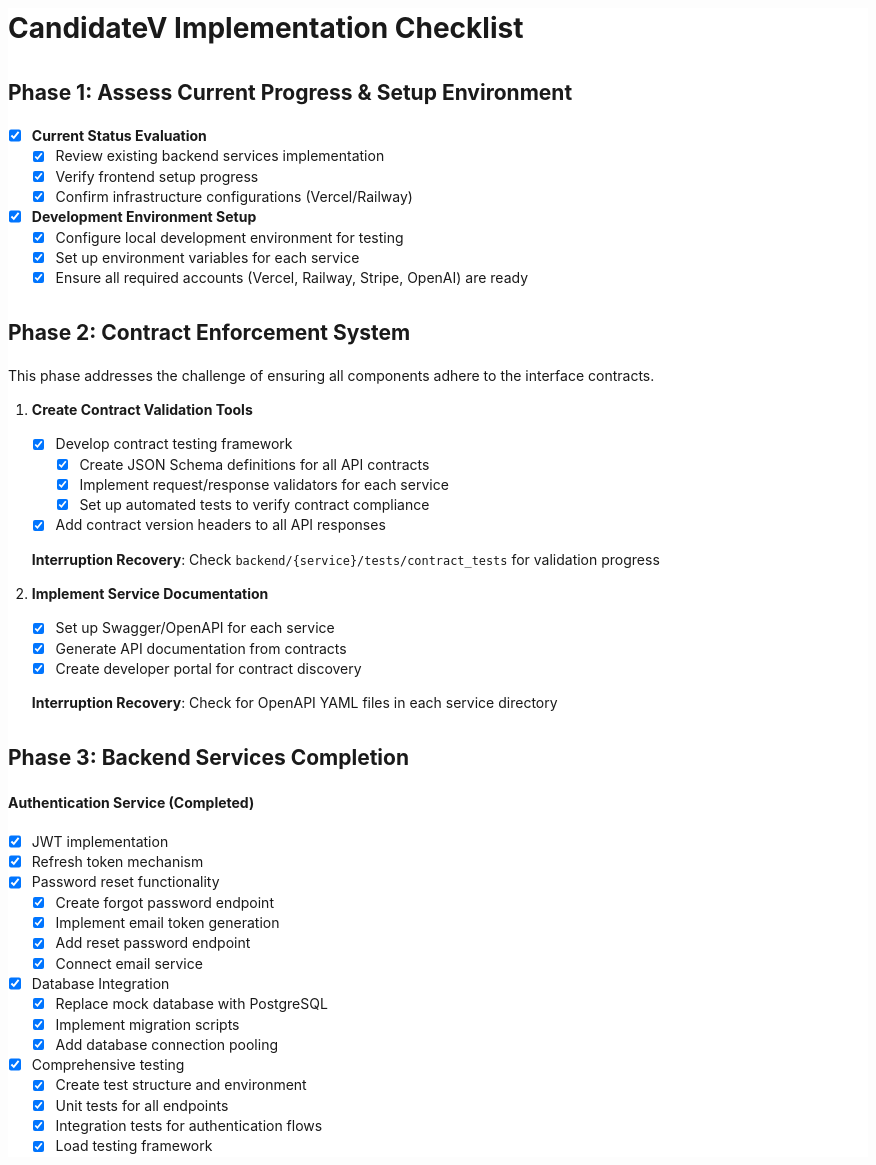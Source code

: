 # CandidateV Implementation Checklist

## Phase 1: Assess Current Progress & Setup Environment

- [x] **Current Status Evaluation**
  - [x] Review existing backend services implementation
  - [x] Verify frontend setup progress
  - [x] Confirm infrastructure configurations (Vercel/Railway)

- [x] **Development Environment Setup**
  - [x] Configure local development environment for testing
  - [x] Set up environment variables for each service
  - [x] Ensure all required accounts (Vercel, Railway, Stripe, OpenAI) are ready

## Phase 2: Contract Enforcement System

This phase addresses the challenge of ensuring all components adhere to the interface contracts.

1. **Create Contract Validation Tools**
   - [x] Develop contract testing framework
     - [x] Create JSON Schema definitions for all API contracts
     - [x] Implement request/response validators for each service
     - [x] Set up automated tests to verify contract compliance
   - [x] Add contract version headers to all API responses

   **Interruption Recovery**: Check `backend/{service}/tests/contract_tests` for validation progress

2. **Implement Service Documentation**
   - [x] Set up Swagger/OpenAPI for each service
   - [x] Generate API documentation from contracts
   - [x] Create developer portal for contract discovery

   **Interruption Recovery**: Check for OpenAPI YAML files in each service directory

## Phase 3: Backend Services Completion

#### Authentication Service (Completed)

- [x] JWT implementation
- [x] Refresh token mechanism
- [x] Password reset functionality
  - [x] Create forgot password endpoint
  - [x] Implement email token generation
  - [x] Add reset password endpoint
  - [x] Connect email service
- [x] Database Integration
  - [x] Replace mock database with PostgreSQL
  - [x] Implement migration scripts
  - [x] Add database connection pooling
- [x] Comprehensive testing
  - [x] Create test structure and environment
  - [x] Unit tests for all endpoints
  - [x] Integration tests for authentication flows
  - [x] Load testing framework

